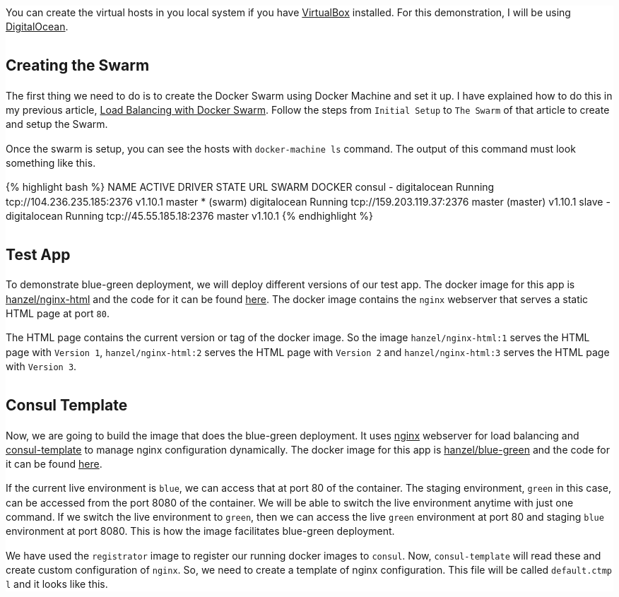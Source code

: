 You can create the virtual hosts in you local system if you have [VirtualBox](https://www.virtualbox.org/wiki/Downloads) installed. For this demonstration, I will be using [DigitalOcean](https://www.digitalocean.com/).

Creating the Swarm
------------------

The first thing we need to do is to create the Docker Swarm using Docker Machine and set it up. I have explained how to do this in my previous article, [Load Balancing with Docker Swarm](/stories/load-balancing-with-docker-swarm/). Follow the steps from `Initial Setup` to `The Swarm` of that article to create and setup the Swarm.

Once the swarm is setup, you can see the hosts with `docker-machine ls` command. The output of this command must look something like this.

{% highlight bash %}
NAME     ACTIVE      DRIVER         STATE     URL                          SWARM             DOCKER
consul   -           digitalocean   Running   tcp://104.236.235.185:2376                     v1.10.1
master   * (swarm)   digitalocean   Running   tcp://159.203.119.37:2376    master (master)   v1.10.1
slave    -           digitalocean   Running   tcp://45.55.185.18:2376      master            v1.10.1 
{% endhighlight %}

Test App
--------

To demonstrate blue-green deployment, we will deploy different versions of our test app. The docker image for this app is [hanzel/nginx-html](https://hub.docker.com/r/hanzel/nginx-html/) and the code for it can be found [here](https://github.com/botleg/nginx-html). The docker image contains the `nginx` webserver that serves a static HTML page at port `80`.

The HTML page contains the current version or tag of the docker image. So the image `hanzel/nginx-html:1` serves the HTML page with `Version 1`, `hanzel/nginx-html:2` serves the HTML page with `Version 2` and `hanzel/nginx-html:3` serves the HTML page with `Version 3`.

Consul Template
---------------------------

Now, we are going to build the image that does the blue-green deployment. It uses [nginx](https://www.nginx.com/) webserver for load balancing and [consul-template](https://github.com/hashicorp/consul-template) to manage nginx configuration dynamically. The docker image for this app is [hanzel/blue-green](https://hub.docker.com/r/hanzel/blue-green/) and the code for it can be found [here](https://github.com/botleg/blue-green).

If the current live environment is `blue`, we can access that at port 80 of the container. The staging environment, `green` in this case, can be accessed from the port 8080 of the container. We will be able to switch the live environment anytime with just one command. If we switch the live environment to `green`, then we can access the live `green` environment at port 80 and staging `blue` environment at port 8080. This is how the image facilitates blue-green deployment.

We have used the `registrator` image to register our running docker images to `consul`. Now, `consul-template` will read these and create custom configuration of `nginx`. So, we need to create a template of nginx configuration. This file will be called `default.ctmpl` and it looks like this.
